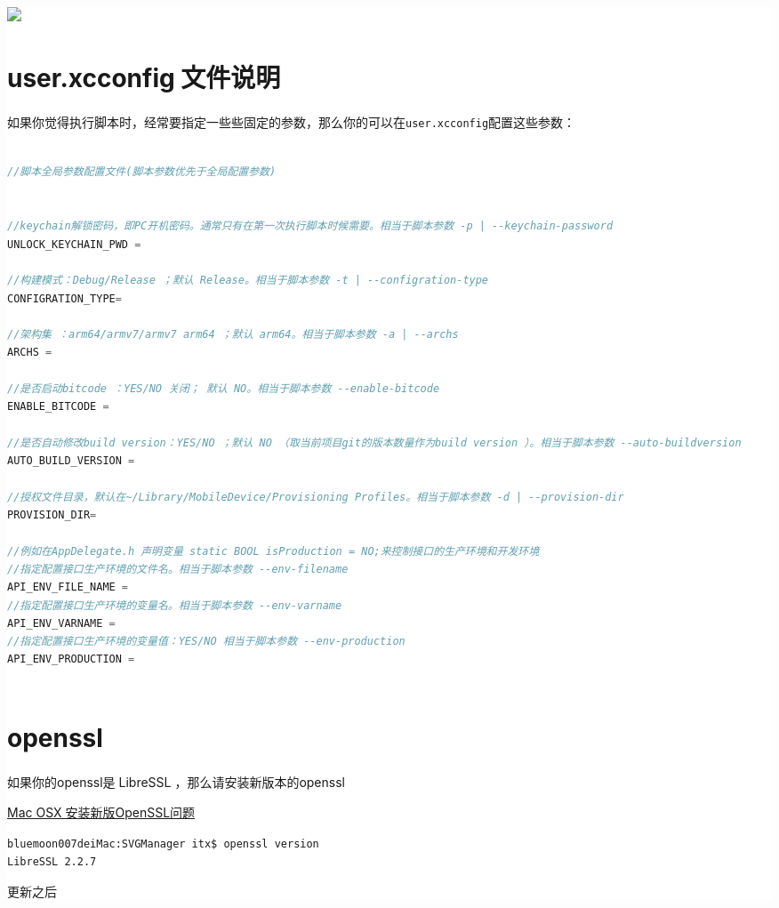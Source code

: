 ![](http://ozhqm0ga1.bkt.clouddn.com/22.png)


user.xcconfig 文件说明
==

如果你觉得执行脚本时，经常要指定一些些固定的参数，那么你的可以在`user.xcconfig`配置这些参数：
```c++

//脚本全局参数配置文件(脚本参数优先于全局配置参数)


//keychain解锁密码，即PC开机密码。通常只有在第一次执行脚本时候需要。相当于脚本参数 -p | --keychain-password
UNLOCK_KEYCHAIN_PWD =

//构建模式：Debug/Release ；默认 Release。相当于脚本参数 -t | --configration-type
CONFIGRATION_TYPE=

//架构集 ：arm64/armv7/armv7 arm64 ；默认 arm64。相当于脚本参数 -a | --archs
ARCHS =

//是否启动bitcode ：YES/NO 关闭； 默认 NO。相当于脚本参数 --enable-bitcode
ENABLE_BITCODE =

//是否自动修改build version：YES/NO ；默认 NO （取当前项目git的版本数量作为build version ）。相当于脚本参数 --auto-buildversion
AUTO_BUILD_VERSION =

//授权文件目录，默认在~/Library/MobileDevice/Provisioning Profiles。相当于脚本参数 -d | --provision-dir
PROVISION_DIR=

//例如在AppDelegate.h 声明变量 static BOOL isProduction = NO;来控制接口的生产环境和开发环境
//指定配置接口生产环境的文件名。相当于脚本参数 --env-filename
API_ENV_FILE_NAME =
//指定配置接口生产环境的变量名。相当于脚本参数 --env-varname
API_ENV_VARNAME =
//指定配置接口生产环境的变量值：YES/NO 相当于脚本参数 --env-production
API_ENV_PRODUCTION =



```


openssl
==
如果你的openssl是 LibreSSL ，那么请安装新版本的openssl

[Mac OSX 安装新版OpenSSL问题](https://www.jianshu.com/p/32f068922baf)

```
bluemoon007deiMac:SVGManager itx$ openssl version
LibreSSL 2.2.7
```
更新之后
